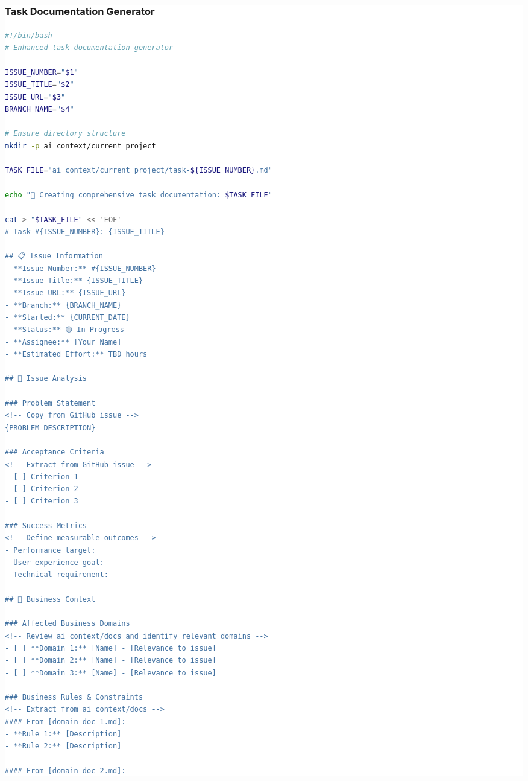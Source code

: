 ### Task Documentation Generator
```bash
#!/bin/bash
# Enhanced task documentation generator

ISSUE_NUMBER="$1"
ISSUE_TITLE="$2"
ISSUE_URL="$3"
BRANCH_NAME="$4"

# Ensure directory structure
mkdir -p ai_context/current_project

TASK_FILE="ai_context/current_project/task-${ISSUE_NUMBER}.md"

echo "📝 Creating comprehensive task documentation: $TASK_FILE"

cat > "$TASK_FILE" << 'EOF'
# Task #{ISSUE_NUMBER}: {ISSUE_TITLE}

## 📋 Issue Information
- **Issue Number:** #{ISSUE_NUMBER}
- **Issue Title:** {ISSUE_TITLE}
- **Issue URL:** {ISSUE_URL}
- **Branch:** {BRANCH_NAME}
- **Started:** {CURRENT_DATE}
- **Status:** 🟡 In Progress
- **Assignee:** [Your Name]
- **Estimated Effort:** TBD hours

## 🎯 Issue Analysis

### Problem Statement
<!-- Copy from GitHub issue -->
{PROBLEM_DESCRIPTION}

### Acceptance Criteria
<!-- Extract from GitHub issue -->
- [ ] Criterion 1
- [ ] Criterion 2
- [ ] Criterion 3

### Success Metrics
<!-- Define measurable outcomes -->
- Performance target: 
- User experience goal:
- Technical requirement:

## 🏢 Business Context

### Affected Business Domains
<!-- Review ai_context/docs and identify relevant domains -->
- [ ] **Domain 1:** [Name] - [Relevance to issue]
- [ ] **Domain 2:** [Name] - [Relevance to issue]
- [ ] **Domain 3:** [Name] - [Relevance to issue]

### Business Rules & Constraints
<!-- Extract from ai_context/docs -->
#### From [domain-doc-1.md]:
- **Rule 1:** [Description]
- **Rule 2:** [Description]

#### From [domain-doc-2.md]:
```